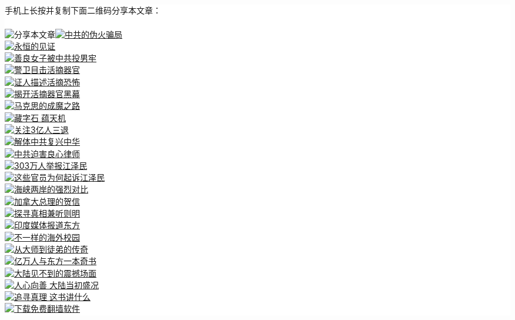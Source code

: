 ####
手机上长按并复制下面二维码分享本文章：<br><br><img src="http://www.hehaibao.com/qr/index.php?m=1&e=L&p=10&t=&d=https://github.com/eqzow2704/djy/blob/master/gb/19/10/18/n11596034.md%231" title="分享本文章"></td><td VALIGN=TOP><a href="https://github.com/eqzow2704/djy/blob/master/gb/16/1/21/n4622075.md?dfh#1" target="_blank"><img src="https://raw.githubusercontent.com/eqzow2704/djy/master/gb/300/wei-f1.jpg" title="中共的伪火骗局"  alt="中共的伪火骗局"></a><br><a href="https://github.com/eqzow2704/yh/blob/master/README.md?dfh#1" target="_blank"><img src="https://raw.githubusercontent.com/eqzow2704/djy/master/gb/300/yong-h.jpg" title="永恒的见证"  alt="永恒的见证"></a><br><a href="https://github.com/eqzow2704/djy/blob/master/gb/13/9/29/n3974789.md?dfh#1" target="_blank"><img src="https://raw.githubusercontent.com/eqzow2704/djy/master/gb/300/shang-lnz.jpg" title="善良女子被中共投男牢"  alt="善良女子被中共投男牢"></a><br><a href="https://github.com/eqzow2704/djy/blob/master/gb/16/3/16/n4663449.md?dfh#1" target="_blank"><img src="https://raw.githubusercontent.com/eqzow2704/djy/master/gb/300/huo-z3.jpg" title="警卫目击活摘器官"  alt="警卫目击活摘器官"></a><br><a href="https://github.com/eqzow2704/djy/blob/master/gb/16/8/7/n8177641.md?dfh#1" target="_blank"><img src="https://raw.githubusercontent.com/eqzow2704/djy/master/gb/300/huo-z4.jpg" title="证人描述活摘恐怖"  alt="证人描述活摘恐怖"></a><br><a href="https://github.com/eqzow2704/djy/blob/master/gb/10/4/19/n2881569.md?dfh#1" target="_blank"><img src="https://raw.githubusercontent.com/eqzow2704/djy/master/gb/300/huo-z1.jpg" title="揭开活摘器官黑幕"  alt="揭开活摘器官黑幕"></a><br><a href="https://github.com/eqzow2704/djy/blob/master/gb/10/11/7/n3077476.md?dfh#1" target="_blank"><img src="https://raw.githubusercontent.com/eqzow2704/djy/master/gb/300/ma-ks.jpg" title="马克思的成魔之路"  alt="马克思的成魔之路"></a><br><a href="https://github.com/eqzow2704/djy/blob/master/gb/14/6/9/n4173977.md?dfh#1" target="_blank"><img src="https://raw.githubusercontent.com/eqzow2704/djy/master/gb/300/chang-zs.jpg" title="藏字石 蕴天机"  alt="藏字石 蕴天机"></a><br><a href="https://github.com/eqzow2704/djy/blob/master/gb/18/5/10/n10381511.md?dfh#1" target="_blank"><img src="https://raw.githubusercontent.com/eqzow2704/djy/master/gb/300/st1.jpg" title="关注3亿人三退"  alt="关注3亿人三退"></a><br><a href="https://github.com/eqzow2704/djy/blob/master/gb/18/3/21/n10237682.md?dfh#1" target="_blank"><img src="https://raw.githubusercontent.com/eqzow2704/djy/master/gb/300/jie-t.jpg" title="解体中共复兴中华"  alt="解体中共复兴中华"></a><br><a href="https://github.com/eqzow2704/djy/blob/master/gb/9/2/9/n2422991.md?dfh#1" target="_blank"><img src="https://raw.githubusercontent.com/eqzow2704/djy/master/gb/300/gao-zs.jpg" title="中共迫害良心律师"  alt="中共迫害良心律师"></a><br><a href="https://github.com/eqzow2704/djy/blob/master/gb/18/12/9/n10900044.md?dfh#1" target="_blank"><img src="https://raw.githubusercontent.com/eqzow2704/djy/master/gb/300/sj1.jpg" title="303万人举报江泽民"  alt="303万人举报江泽民"></a><br><a href="https://github.com/eqzow2704/djy/blob/master/gb/18/8/28/n10672014.md?dfh#1" target="_blank"><img src="https://raw.githubusercontent.com/eqzow2704/djy/master/gb/300/sj2.jpg" title="这些官员为何起诉江泽民"  alt="这些官员为何起诉江泽民"></a><br><a href="https://github.com/eqzow2704/djy/blob/master/gb/8/12/18/n2367165.md?dfh#1" target="_blank"><img src="https://raw.githubusercontent.com/eqzow2704/djy/master/gb/300/liangan.jpg" title="海峡两岸的强烈对比"  alt="海峡两岸的强烈对比"></a><br><a href="https://github.com/eqzow2704/djy/blob/master/gb/15/5/5/n4427238.md?dfh#1" target="_blank"><img src="https://raw.githubusercontent.com/eqzow2704/djy/master/gb/300/jia-ndzl.jpg" title="加拿大总理的贺信"  alt="加拿大总理的贺信"></a><br><a href="https://github.com/eqzow2704/djy/blob/master/gb/11/6/17/n3289382.md?dfh#1" target="_blank">
<img src="https://raw.githubusercontent.com/eqzow2704/djy/master/gb/300/xiao-wd.jpg" title="探寻真相兼听则明"  alt="探寻真相兼听则明"></a><br><a href="https://github.com/eqzow2704/djy/blob/master/gb/18/10/27/n10812623.md?dfh#1" target="_blank"><img src="https://raw.githubusercontent.com/eqzow2704/djy/master/gb/300/yindu.jpg" title="印度媒体报道东方"  alt="印度媒体报道东方"></a><br><a href="https://github.com/eqzow2704/djy/blob/master/gb/18/6/9/n10469652.md?dfh#1" target="_blank"><img src="https://raw.githubusercontent.com/eqzow2704/djy/master/gb/300/xie-j.jpg" title="不一样的海外校园"  alt="不一样的海外校园"></a><br><a href="https://github.com/eqzow2704/djy/blob/master/gb/7/4/5/n1669415.md?dfh#1" target="_blank"><img src="https://raw.githubusercontent.com/eqzow2704/djy/master/gb/300/li-up.jpg" title="从大师到徒弟的传奇"  alt="从大师到徒弟的传奇"></a><br><a href="https://github.com/eqzow2704/djy/blob/master/gb/17/5/26/n9191512.md?dfh#1" target="_blank"><img src="https://raw.githubusercontent.com/eqzow2704/djy/master/gb/300/zfl2.jpg" title="亿万人与东方一本奇书"  alt="亿万人与东方一本奇书"></a><br><a href="https://github.com/eqzow2704/djy/blob/master/gb/13/11/27/n4020290.md?dfh#1" target="_blank"><img src="https://raw.githubusercontent.com/eqzow2704/djy/master/gb/300/zhen-h.jpg" title="大陆见不到的震撼场面"  alt="大陆见不到的震撼场面"></a><br><a href="https://github.com/eqzow2704/djy/blob/master/gb/15/7/17/n4482910.md?dfh#1" target="_blank"><img src="https://raw.githubusercontent.com/eqzow2704/djy/master/gb/300/dalu-sk.jpg" title="人心向善 大陆当初盛况"  alt="人心向善 大陆当初盛况"></a><br><a href="https://github.com/eqzow2704/djy/blob/master/gb/9/10/15/n2689419.md?dfh#1" target="_blank"><img src="https://raw.githubusercontent.com/eqzow2704/djy/master/gb/300/zfl1.jpg" title="追寻真理 这书讲什么"  alt="追寻真理 这书讲什么"></a><br><a href="https://github.com/eqzow2704/www/blob/master/README.md?dfh#1" target="_blank"><img src="https://raw.githubusercontent.com/eqzow2704/djy/master/gb/300/fq1.jpg" title="下载免费翻墙软件"  alt="下载免费翻墙软件"></a><br></td></tr></table>
